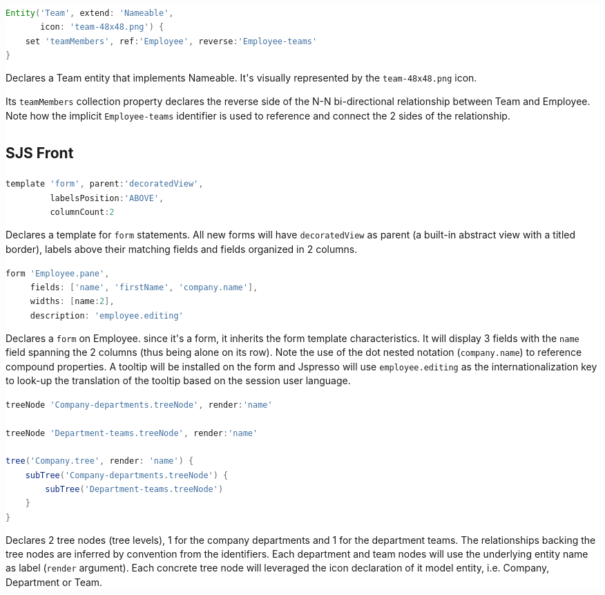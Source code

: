 ```groovy
Entity('Team', extend: 'Nameable',  
       icon: 'team-48x48.png') { 
    set 'teamMembers', ref:'Employee', reverse:'Employee-teams'
}
```

Declares a Team entity that implements Nameable. It's visually represented by the `team-48x48.png` icon.

Its `teamMembers` collection property declares the reverse side of the N-N bi-directional relationship between Team and Employee. Note how the implicit `Employee-teams` identifier is used to reference and connect the 2 sides of the relationship.

## SJS Front

```groovy
template 'form', parent:'decoratedView',
         labelsPosition:'ABOVE',
         columnCount:2
```

Declares a template for `form` statements. All new forms will have `decoratedView` as parent (a built-in abstract view with a titled border), labels above their matching fields and fields organized in 2 columns.

```groovy
form 'Employee.pane',
     fields: ['name', 'firstName', 'company.name'],
     widths: [name:2],
     description: 'employee.editing'
```

Declares a `form` on Employee. since it's a form, it inherits the form template characteristics. It will display 3 fields with the `name` field spanning the 2 columns (thus being alone on its row). Note the use of the dot nested notation (`company.name`) to reference compound properties. A tooltip will be installed on the form and Jspresso will use `employee.editing` as the internationalization key to look-up the translation of the tooltip based on the session user language.

```groovy
treeNode 'Company-departments.treeNode', render:'name'

treeNode 'Department-teams.treeNode', render:'name'

tree('Company.tree', render: 'name') {
    subTree('Company-departments.treeNode') {
        subTree('Department-teams.treeNode')
    }
}
```

Declares 2 tree nodes (tree levels), 1 for the company departments and 1 for the department teams. The relationships backing the tree nodes are inferred by convention from the identifiers. Each department and team nodes will use the underlying entity name as label (`render` argument). Each concrete tree node will leveraged the icon declaration of it model entity, i.e. Company, Department or Team.
